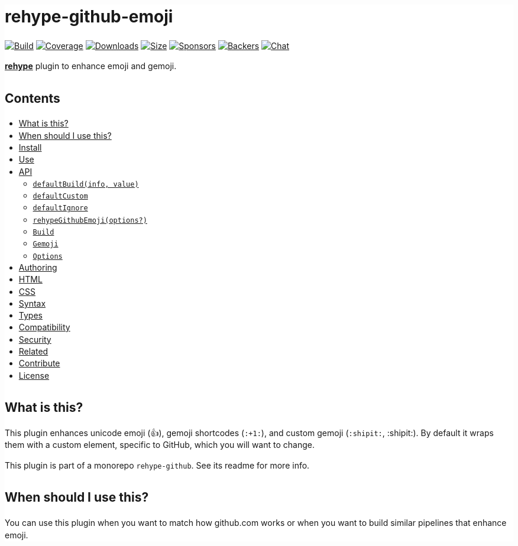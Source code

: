 # rehype-github-emoji

[![Build][build-badge]][build]
[![Coverage][coverage-badge]][coverage]
[![Downloads][downloads-badge]][downloads]
[![Size][size-badge]][size]
[![Sponsors][sponsors-badge]][collective]
[![Backers][backers-badge]][collective]
[![Chat][chat-badge]][chat]

**[rehype][]** plugin to enhance emoji and gemoji.

## Contents

*   [What is this?](#what-is-this)
*   [When should I use this?](#when-should-i-use-this)
*   [Install](#install)
*   [Use](#use)
*   [API](#api)
    *   [`defaultBuild(info, value)`](#defaultbuildinfo-value)
    *   [`defaultCustom`](#defaultcustom)
    *   [`defaultIgnore`](#defaultignore)
    *   [`rehypeGithubEmoji(options?)`](#rehypegithubemojioptions)
    *   [`Build`](#build)
    *   [`Gemoji`](#gemoji)
    *   [`Options`](#options)
*   [Authoring](#authoring)
*   [HTML](#html)
*   [CSS](#css)
*   [Syntax](#syntax)
*   [Types](#types)
*   [Compatibility](#compatibility)
*   [Security](#security)
*   [Related](#related)
*   [Contribute](#contribute)
*   [License](#license)

## What is this?

This plugin enhances unicode emoji (👍), gemoji shortcodes (`:+1:`), and custom
gemoji (`:shipit:`, :shipit:).
By default it wraps them with a custom element, specific to GitHub, which you
will want to change.

This plugin is part of a monorepo `rehype-github`.
See its readme for more info.

## When should I use this?

You can use this plugin when you want to match how github.com works or when you
want to build similar pipelines that enhance emoji.


[build-badge]: https://github.com/rehypejs/rehype-github/workflows/main/badge.svg
[build]: https://github.com/rehypejs/rehype-github/actions
[coverage-badge]: https://img.shields.io/codecov/c/github/rehypejs/rehype-github.svg
[coverage]: https://codecov.io/github/rehypejs/rehype-github
[downloads-badge]: https://img.shields.io/npm/dm/rehype-github-emoji.svg
[downloads]: https://www.npmjs.com/package/rehype-github-emoji
[size-badge]: https://img.shields.io/bundlephobia/minzip/rehype-github-emoji.svg
[size]: https://bundlephobia.com/result?p=rehype-github-emoji
[sponsors-badge]: https://opencollective.com/unified/sponsors/badge.svg
[backers-badge]: https://opencollective.com/unified/backers/badge.svg
[collective]: https://opencollective.com/unified
[chat-badge]: https://img.shields.io/badge/chat-discussions-success.svg
[chat]: https://github.com/rehypejs/rehype/discussions
[npm]: https://docs.npmjs.com/cli/install
[esmsh]: https://esm.sh
[license]: ../../license
[author]: https://wooorm.com
[contributing]: https://github.com/rehypejs/.github/blob/main/contributing.md
[support]: https://github.com/rehypejs/.github/blob/main/support.md
[coc]: https://github.com/rehypejs/.github/blob/main/code-of-conduct.md
[esm]: https://gist.github.com/sindresorhus/a39789f98801d908bbc7ff3ecc99d99c
[typescript]: https://www.typescriptlang.org
[rehype]: https://github.com/rehypjs/rehype
[element]: https://github.com/syntax-tree/hast#element
[test]: https://github.com/syntax-tree/hast-util-is-element/tree/main#test
[github-docs]: https://docs.github.com/en/get-started/writing-on-github/getting-started-with-writing-and-formatting-on-github/basic-writing-and-formatting-syntax#using-emoji
[g-emoji]: https://github.com/github/g-emoji-element#readme
[api-build]: #build
[api-default-build]: #defaultbuildinfo-value
[api-default-custom]: #defaultcustom
[api-default-ignore]: #defaultignore
[api-gemoji]: #gemoji
[api-options]: #options
[api-rehype-github-emoji]: #rehypegithubemojioptions